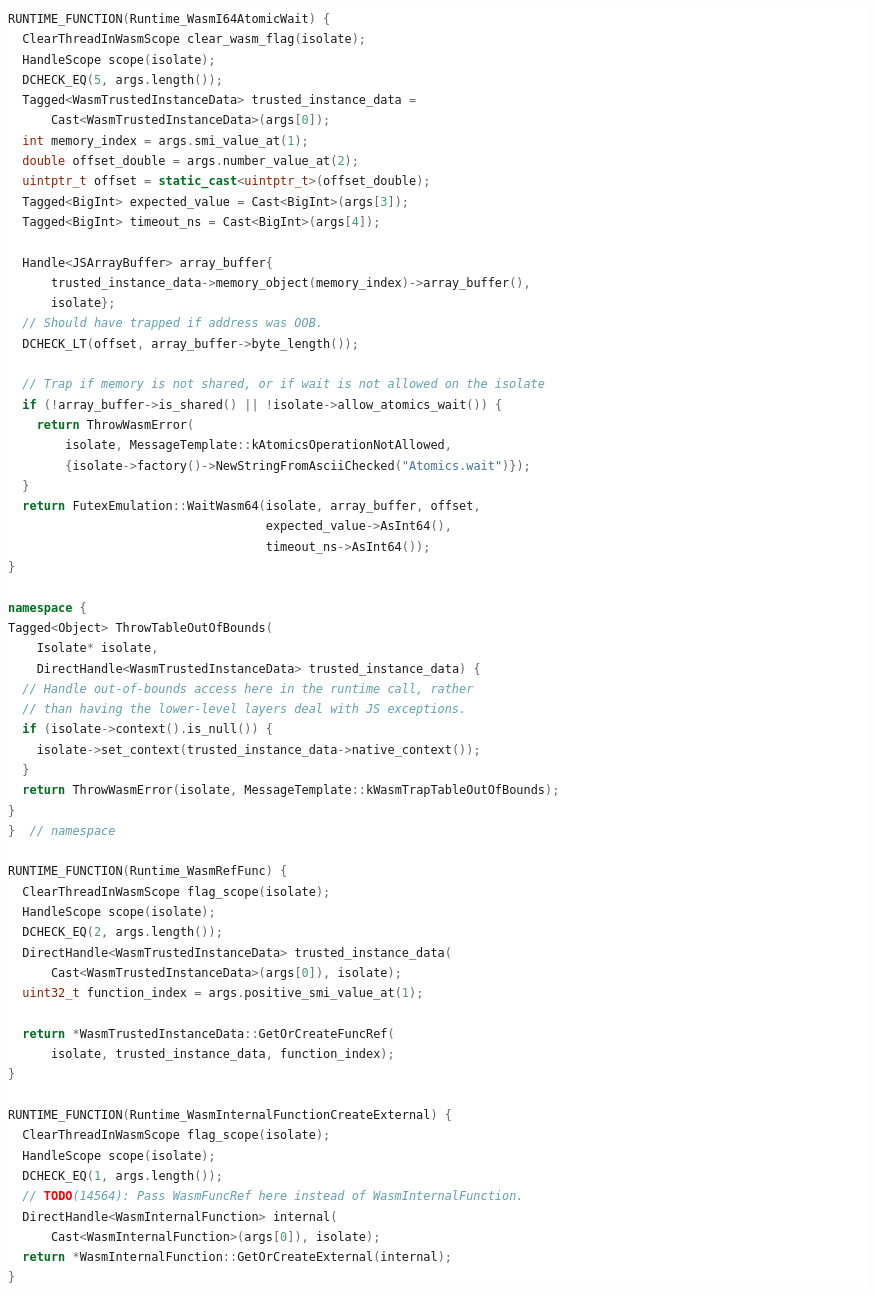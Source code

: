 ```cpp
RUNTIME_FUNCTION(Runtime_WasmI64AtomicWait) {
  ClearThreadInWasmScope clear_wasm_flag(isolate);
  HandleScope scope(isolate);
  DCHECK_EQ(5, args.length());
  Tagged<WasmTrustedInstanceData> trusted_instance_data =
      Cast<WasmTrustedInstanceData>(args[0]);
  int memory_index = args.smi_value_at(1);
  double offset_double = args.number_value_at(2);
  uintptr_t offset = static_cast<uintptr_t>(offset_double);
  Tagged<BigInt> expected_value = Cast<BigInt>(args[3]);
  Tagged<BigInt> timeout_ns = Cast<BigInt>(args[4]);

  Handle<JSArrayBuffer> array_buffer{
      trusted_instance_data->memory_object(memory_index)->array_buffer(),
      isolate};
  // Should have trapped if address was OOB.
  DCHECK_LT(offset, array_buffer->byte_length());

  // Trap if memory is not shared, or if wait is not allowed on the isolate
  if (!array_buffer->is_shared() || !isolate->allow_atomics_wait()) {
    return ThrowWasmError(
        isolate, MessageTemplate::kAtomicsOperationNotAllowed,
        {isolate->factory()->NewStringFromAsciiChecked("Atomics.wait")});
  }
  return FutexEmulation::WaitWasm64(isolate, array_buffer, offset,
                                    expected_value->AsInt64(),
                                    timeout_ns->AsInt64());
}

namespace {
Tagged<Object> ThrowTableOutOfBounds(
    Isolate* isolate,
    DirectHandle<WasmTrustedInstanceData> trusted_instance_data) {
  // Handle out-of-bounds access here in the runtime call, rather
  // than having the lower-level layers deal with JS exceptions.
  if (isolate->context().is_null()) {
    isolate->set_context(trusted_instance_data->native_context());
  }
  return ThrowWasmError(isolate, MessageTemplate::kWasmTrapTableOutOfBounds);
}
}  // namespace

RUNTIME_FUNCTION(Runtime_WasmRefFunc) {
  ClearThreadInWasmScope flag_scope(isolate);
  HandleScope scope(isolate);
  DCHECK_EQ(2, args.length());
  DirectHandle<WasmTrustedInstanceData> trusted_instance_data(
      Cast<WasmTrustedInstanceData>(args[0]), isolate);
  uint32_t function_index = args.positive_smi_value_at(1);

  return *WasmTrustedInstanceData::GetOrCreateFuncRef(
      isolate, trusted_instance_data, function_index);
}

RUNTIME_FUNCTION(Runtime_WasmInternalFunctionCreateExternal) {
  ClearThreadInWasmScope flag_scope(isolate);
  HandleScope scope(isolate);
  DCHECK_EQ(1, args.length());
  // TODO(14564): Pass WasmFuncRef here instead of WasmInternalFunction.
  DirectHandle<WasmInternalFunction> internal(
      Cast<WasmInternalFunction>(args[0]), isolate);
  return *WasmInternalFunction::GetOrCreateExternal(internal);
}
```